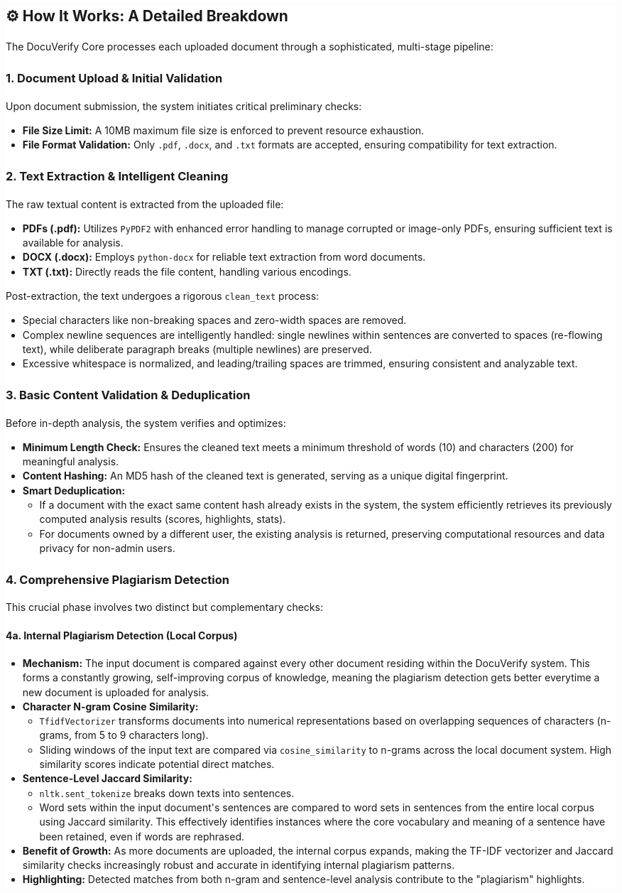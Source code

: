## ⚙️ **How It Works: A Detailed Breakdown**

The DocuVerify Core processes each uploaded document through a sophisticated, multi-stage pipeline:

### **1. Document Upload & Initial Validation**

Upon document submission, the system initiates critical preliminary checks:
* **File Size Limit:** A 10MB maximum file size is enforced to prevent resource exhaustion.
* **File Format Validation:** Only `.pdf`, `.docx`, and `.txt` formats are accepted, ensuring compatibility for text extraction.

### **2. Text Extraction & Intelligent Cleaning**

The raw textual content is extracted from the uploaded file:
* **PDFs (.pdf):** Utilizes `PyPDF2` with enhanced error handling to manage corrupted or image-only PDFs, ensuring sufficient text is available for analysis.
* **DOCX (.docx):** Employs `python-docx` for reliable text extraction from word documents.
* **TXT (.txt):** Directly reads the file content, handling various encodings.

Post-extraction, the text undergoes a rigorous `clean_text` process:
* Special characters like non-breaking spaces and zero-width spaces are removed.
* Complex newline sequences are intelligently handled: single newlines within sentences are converted to spaces (re-flowing text), while deliberate paragraph breaks (multiple newlines) are preserved.
* Excessive whitespace is normalized, and leading/trailing spaces are trimmed, ensuring consistent and analyzable text.

### **3. Basic Content Validation & Deduplication**

Before in-depth analysis, the system verifies and optimizes:
* **Minimum Length Check:** Ensures the cleaned text meets a minimum threshold of words (10) and characters (200) for meaningful analysis.
* **Content Hashing:** An MD5 hash of the cleaned text is generated, serving as a unique digital fingerprint.
* **Smart Deduplication:**
    * If a document with the exact same content hash already exists in the system, the system efficiently retrieves its previously computed analysis results (scores, highlights, stats).
    * For documents owned by a different user, the existing analysis is returned, preserving computational resources and data privacy for non-admin users.

### **4. Comprehensive Plagiarism Detection**

This crucial phase involves two distinct but complementary checks:

#### **4a. Internal Plagiarism Detection (Local Corpus)**

* **Mechanism:** The input document is compared against every other document residing within the DocuVerify system. This forms a constantly growing, self-improving corpus of knowledge, meaning the plagiarism detection gets better everytime a new document is uploaded for analysis.
* **Character N-gram Cosine Similarity:**
    * `TfidfVectorizer` transforms documents into numerical representations based on overlapping sequences of characters (n-grams, from 5 to 9 characters long).
    * Sliding windows of the input text are compared via `cosine_similarity` to n-grams across the local document system. High similarity scores indicate potential direct matches.
* **Sentence-Level Jaccard Similarity:**
    * `nltk.sent_tokenize` breaks down texts into sentences.
    * Word sets within the input document's sentences are compared to word sets in sentences from the entire local corpus using Jaccard similarity. This effectively identifies instances where the core vocabulary and meaning of a sentence have been retained, even if words are rephrased.
* **Benefit of Growth:** As more documents are uploaded, the internal corpus expands, making the TF-IDF vectorizer and Jaccard similarity checks increasingly robust and accurate in identifying internal plagiarism patterns.
* **Highlighting:** Detected matches from both n-gram and sentence-level analysis contribute to the "plagiarism" highlights.
